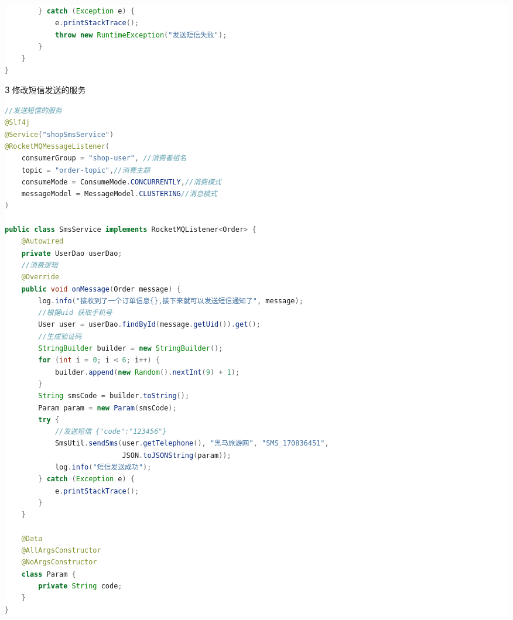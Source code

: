 ```java
        } catch (Exception e) {
            e.printStackTrace();
            throw new RuntimeException("发送短信失败");
        }
    }
}
```

3 修改短信发送的服务  

```java
//发送短信的服务
@Slf4j
@Service("shopSmsService")
@RocketMQMessageListener(
    consumerGroup = "shop-user", //消费者组名
    topic = "order-topic",//消费主题
    consumeMode = ConsumeMode.CONCURRENTLY,//消费模式
    messageModel = MessageModel.CLUSTERING//消息模式
) 

public class SmsService implements RocketMQListener<Order> {
    @Autowired
    private UserDao userDao;
    //消费逻辑
    @Override
    public void onMessage(Order message) {
        log.info("接收到了一个订单信息{},接下来就可以发送短信通知了", message);
        //根据uid 获取手机号
        User user = userDao.findById(message.getUid()).get();
        //生成验证码
        StringBuilder builder = new StringBuilder();
        for (int i = 0; i < 6; i++) {
            builder.append(new Random().nextInt(9) + 1);
        } 
        String smsCode = builder.toString();
        Param param = new Param(smsCode);
        try {
            //发送短信 {"code":"123456"}
            SmsUtil.sendSms(user.getTelephone(), "黑马旅游网", "SMS_170836451",
                            JSON.toJSONString(param));
            log.info("短信发送成功");
        } catch (Exception e) {
            e.printStackTrace();
        }
    } 

    @Data
    @AllArgsConstructor
    @NoArgsConstructor
    class Param {
        private String code;
    }
}
```

